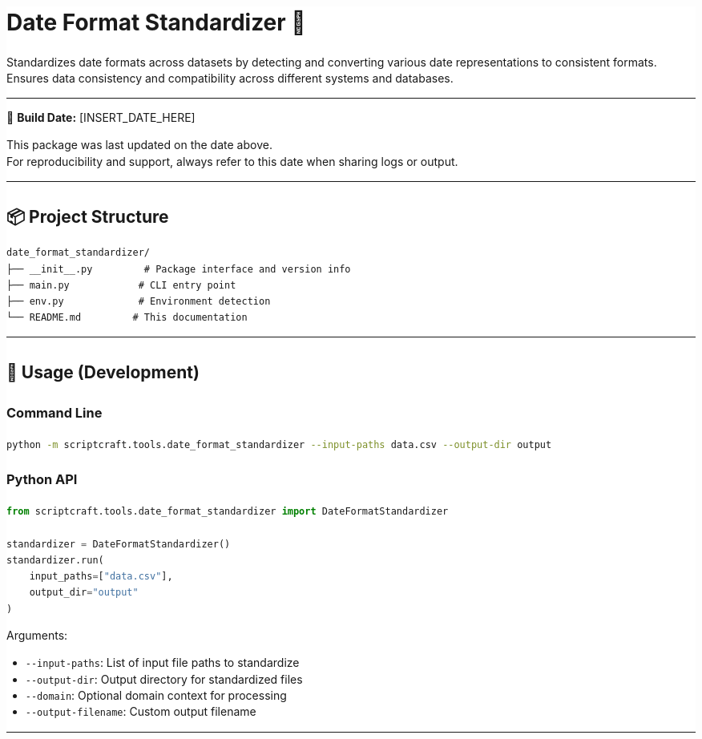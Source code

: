 # Date Format Standardizer 📅

Standardizes date formats across datasets by detecting and converting various date representations to consistent formats. Ensures data consistency and compatibility across different systems and databases.

---

📅 **Build Date:** [INSERT_DATE_HERE]

This package was last updated on the date above.  
For reproducibility and support, always refer to this date when sharing logs or output.

---

## 📦 Project Structure

```
date_format_standardizer/
├── __init__.py         # Package interface and version info
├── main.py            # CLI entry point
├── env.py             # Environment detection
└── README.md         # This documentation
```

---

## 🚀 Usage (Development)

### Command Line
```bash
python -m scriptcraft.tools.date_format_standardizer --input-paths data.csv --output-dir output
```

### Python API
```python
from scriptcraft.tools.date_format_standardizer import DateFormatStandardizer

standardizer = DateFormatStandardizer()
standardizer.run(
    input_paths=["data.csv"],
    output_dir="output"
)
```

Arguments:
- `--input-paths`: List of input file paths to standardize
- `--output-dir`: Output directory for standardized files
- `--domain`: Optional domain context for processing
- `--output-filename`: Custom output filename

---
